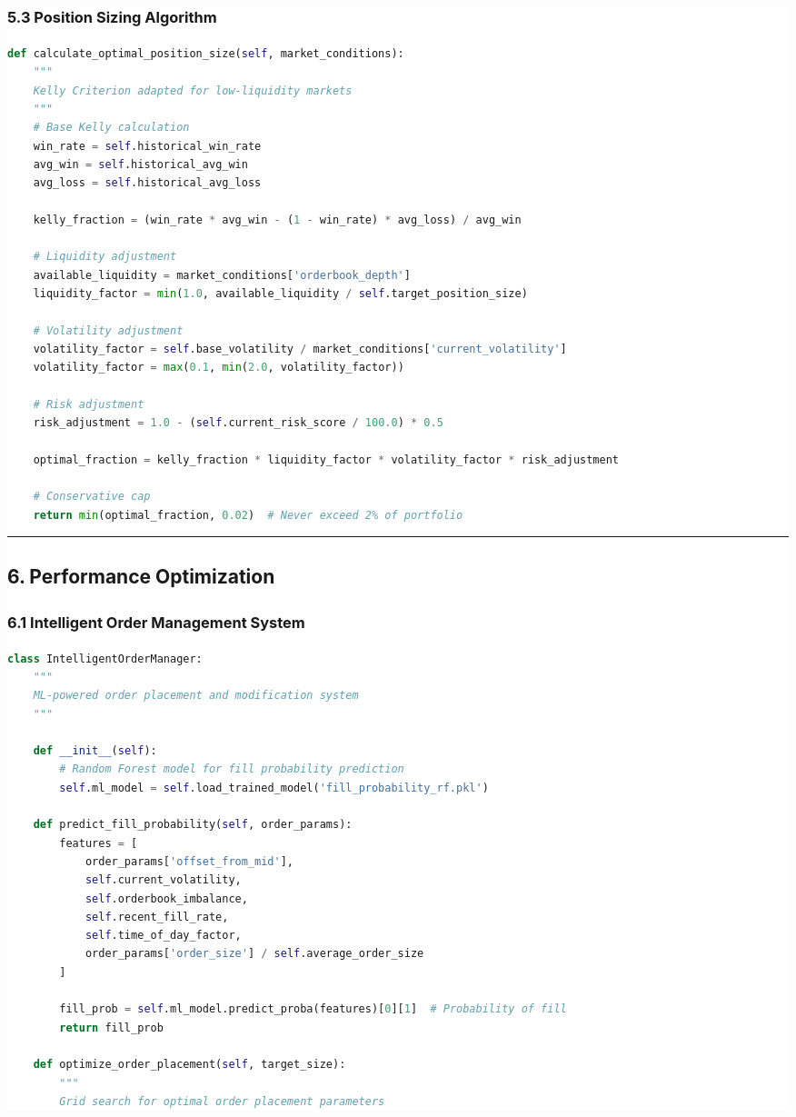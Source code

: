 
### 5.3 Position Sizing Algorithm

```python
def calculate_optimal_position_size(self, market_conditions):
    """
    Kelly Criterion adapted for low-liquidity markets
    """
    # Base Kelly calculation
    win_rate = self.historical_win_rate
    avg_win = self.historical_avg_win
    avg_loss = self.historical_avg_loss
    
    kelly_fraction = (win_rate * avg_win - (1 - win_rate) * avg_loss) / avg_win
    
    # Liquidity adjustment
    available_liquidity = market_conditions['orderbook_depth']
    liquidity_factor = min(1.0, available_liquidity / self.target_position_size)
    
    # Volatility adjustment
    volatility_factor = self.base_volatility / market_conditions['current_volatility']
    volatility_factor = max(0.1, min(2.0, volatility_factor))
    
    # Risk adjustment
    risk_adjustment = 1.0 - (self.current_risk_score / 100.0) * 0.5
    
    optimal_fraction = kelly_fraction * liquidity_factor * volatility_factor * risk_adjustment
    
    # Conservative cap
    return min(optimal_fraction, 0.02)  # Never exceed 2% of portfolio
```

---

## 6. Performance Optimization

### 6.1 Intelligent Order Management System

```python
class IntelligentOrderManager:
    """
    ML-powered order placement and modification system
    """
    
    def __init__(self):
        # Random Forest model for fill probability prediction
        self.ml_model = self.load_trained_model('fill_probability_rf.pkl')
        
    def predict_fill_probability(self, order_params):
        features = [
            order_params['offset_from_mid'],
            self.current_volatility,
            self.orderbook_imbalance,
            self.recent_fill_rate,
            self.time_of_day_factor,
            order_params['order_size'] / self.average_order_size
        ]
        
        fill_prob = self.ml_model.predict_proba(features)[0][1]  # Probability of fill
        return fill_prob
    
    def optimize_order_placement(self, target_size):
        """
        Grid search for optimal order placement parameters
```
